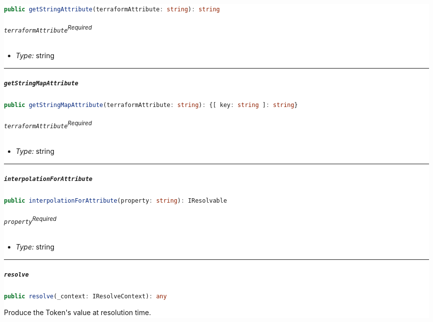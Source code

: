 ```typescript
public getStringAttribute(terraformAttribute: string): string
```

###### `terraformAttribute`<sup>Required</sup> <a name="terraformAttribute" id="rhizo-co-terraform-provider-oci.eventsRule.EventsRuleActionsActionsOutputReference.getStringAttribute.parameter.terraformAttribute"></a>

- *Type:* string

---

##### `getStringMapAttribute` <a name="getStringMapAttribute" id="rhizo-co-terraform-provider-oci.eventsRule.EventsRuleActionsActionsOutputReference.getStringMapAttribute"></a>

```typescript
public getStringMapAttribute(terraformAttribute: string): {[ key: string ]: string}
```

###### `terraformAttribute`<sup>Required</sup> <a name="terraformAttribute" id="rhizo-co-terraform-provider-oci.eventsRule.EventsRuleActionsActionsOutputReference.getStringMapAttribute.parameter.terraformAttribute"></a>

- *Type:* string

---

##### `interpolationForAttribute` <a name="interpolationForAttribute" id="rhizo-co-terraform-provider-oci.eventsRule.EventsRuleActionsActionsOutputReference.interpolationForAttribute"></a>

```typescript
public interpolationForAttribute(property: string): IResolvable
```

###### `property`<sup>Required</sup> <a name="property" id="rhizo-co-terraform-provider-oci.eventsRule.EventsRuleActionsActionsOutputReference.interpolationForAttribute.parameter.property"></a>

- *Type:* string

---

##### `resolve` <a name="resolve" id="rhizo-co-terraform-provider-oci.eventsRule.EventsRuleActionsActionsOutputReference.resolve"></a>

```typescript
public resolve(_context: IResolveContext): any
```

Produce the Token's value at resolution time.

